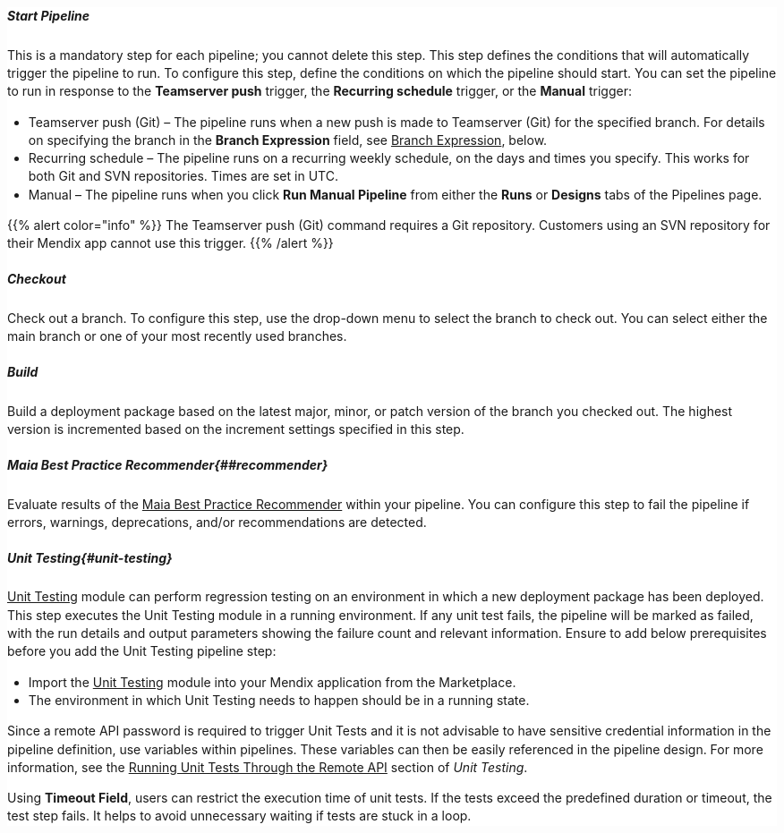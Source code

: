 ##### Start Pipeline

This is a mandatory step for each pipeline; you cannot delete this step. This step defines the conditions that will automatically trigger the pipeline to run. To configure this step, define the conditions on which the pipeline should start. You can set the pipeline to run in response to the **Teamserver push** trigger, the **Recurring schedule** trigger, or the **Manual** trigger:

* Teamserver push (Git) – The pipeline runs when a new push is made to Teamserver (Git) for the specified branch. For details on specifying the branch in the **Branch Expression** field, see [Branch Expression](#branch-expression), below.
* Recurring schedule – The pipeline runs on a recurring weekly schedule, on the days and times you specify. This works for both Git and SVN repositories. Times are set in UTC.
* Manual – The pipeline runs when you click **Run Manual Pipeline** from either the **Runs** or **Designs** tabs of the Pipelines page. 

{{% alert color="info" %}}
The Teamserver push (Git) command requires a Git repository. Customers using an SVN repository for their Mendix app cannot use this trigger.
{{% /alert %}}

##### Checkout

Check out a branch. To configure this step, use the drop-down menu to select the branch to check out. You can select either the main branch or one of your most recently used branches.

##### Build

Build a deployment package based on the latest major, minor, or patch version of the branch you checked out. The highest version is incremented based on the increment settings specified in this step.

##### Maia Best Practice Recommender{##recommender}

Evaluate results of the [Maia Best Practice Recommender](/refguide/best-practice-recommender/) within your pipeline. You can configure this step to fail the pipeline if errors, warnings, deprecations, and/or recommendations are detected.

##### Unit Testing{#unit-testing}

[Unit Testing](/appstore/modules/unit-testing/) module can perform regression testing on an environment in which a new deployment package has been deployed. This step executes the Unit Testing module in a running environment. If any unit test fails, the pipeline will be marked as failed, with the run details and output parameters showing the failure count and relevant information. Ensure to add below prerequisites before you add the Unit Testing pipeline step:

* Import the [Unit Testing](https://marketplace.mendix.com/link/component/390) module into your Mendix application from the Marketplace.
* The environment in which Unit Testing needs to happen should be in a running state.

Since a remote API password is required to trigger Unit Tests and it is not advisable to have sensitive credential information in the pipeline definition, use variables within pipelines. These variables can then be easily referenced in the pipeline design. For more information, see the [Running Unit Tests Through the Remote API](/appstore/modules/unit-testing/#running-unit-tests-through-the-remote-api) section of *Unit Testing*.

Using **Timeout Field**, users can restrict the execution time of unit tests. If the tests exceed the predefined duration or timeout, the test step fails. It helps to avoid unnecessary waiting if tests are stuck in a loop.
